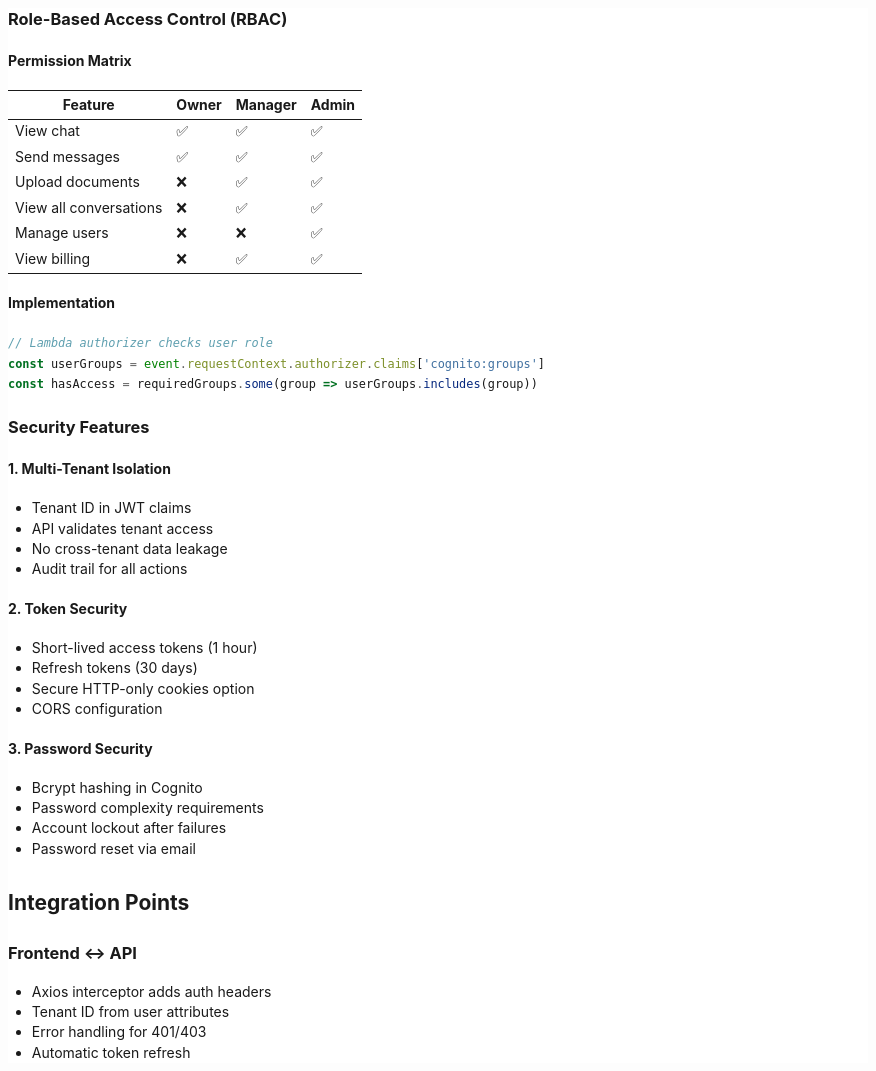 ### Role-Based Access Control (RBAC)

#### Permission Matrix
| Feature | Owner | Manager | Admin |
|---------|-------|---------|--------|
| View chat | ✅ | ✅ | ✅ |
| Send messages | ✅ | ✅ | ✅ |
| Upload documents | ❌ | ✅ | ✅ |
| View all conversations | ❌ | ✅ | ✅ |
| Manage users | ❌ | ❌ | ✅ |
| View billing | ❌ | ✅ | ✅ |

#### Implementation
```typescript
// Lambda authorizer checks user role
const userGroups = event.requestContext.authorizer.claims['cognito:groups']
const hasAccess = requiredGroups.some(group => userGroups.includes(group))
```

### Security Features

#### 1. Multi-Tenant Isolation
- Tenant ID in JWT claims
- API validates tenant access
- No cross-tenant data leakage
- Audit trail for all actions

#### 2. Token Security
- Short-lived access tokens (1 hour)
- Refresh tokens (30 days)
- Secure HTTP-only cookies option
- CORS configuration

#### 3. Password Security
- Bcrypt hashing in Cognito
- Password complexity requirements
- Account lockout after failures
- Password reset via email

## Integration Points

### Frontend ↔ API
- Axios interceptor adds auth headers
- Tenant ID from user attributes
- Error handling for 401/403
- Automatic token refresh
